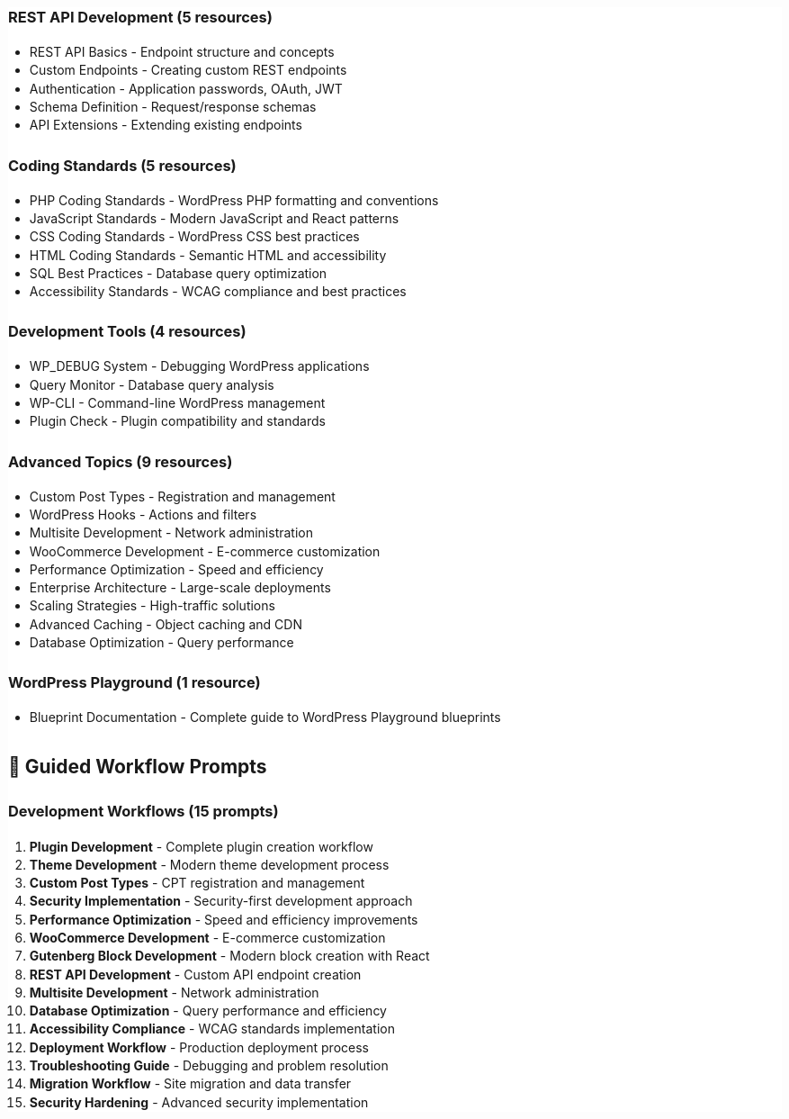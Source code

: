 ### REST API Development (5 resources)
- REST API Basics - Endpoint structure and concepts
- Custom Endpoints - Creating custom REST endpoints
- Authentication - Application passwords, OAuth, JWT
- Schema Definition - Request/response schemas
- API Extensions - Extending existing endpoints

### Coding Standards (5 resources)
- PHP Coding Standards - WordPress PHP formatting and conventions
- JavaScript Standards - Modern JavaScript and React patterns
- CSS Coding Standards - WordPress CSS best practices
- HTML Coding Standards - Semantic HTML and accessibility
- SQL Best Practices - Database query optimization
- Accessibility Standards - WCAG compliance and best practices

### Development Tools (4 resources)
- WP_DEBUG System - Debugging WordPress applications
- Query Monitor - Database query analysis
- WP-CLI - Command-line WordPress management
- Plugin Check - Plugin compatibility and standards

### Advanced Topics (9 resources)
- Custom Post Types - Registration and management
- WordPress Hooks - Actions and filters
- Multisite Development - Network administration
- WooCommerce Development - E-commerce customization
- Performance Optimization - Speed and efficiency
- Enterprise Architecture - Large-scale deployments
- Scaling Strategies - High-traffic solutions
- Advanced Caching - Object caching and CDN
- Database Optimization - Query performance

### WordPress Playground (1 resource)
- Blueprint Documentation - Complete guide to WordPress Playground blueprints

## 🎯 Guided Workflow Prompts

### Development Workflows (15 prompts)

1. **Plugin Development** - Complete plugin creation workflow
2. **Theme Development** - Modern theme development process
3. **Custom Post Types** - CPT registration and management
4. **Security Implementation** - Security-first development approach
5. **Performance Optimization** - Speed and efficiency improvements
6. **WooCommerce Development** - E-commerce customization
7. **Gutenberg Block Development** - Modern block creation with React
8. **REST API Development** - Custom API endpoint creation
9. **Multisite Development** - Network administration
10. **Database Optimization** - Query performance and efficiency
11. **Accessibility Compliance** - WCAG standards implementation
12. **Deployment Workflow** - Production deployment process
13. **Troubleshooting Guide** - Debugging and problem resolution
14. **Migration Workflow** - Site migration and data transfer
15. **Security Hardening** - Advanced security implementation
